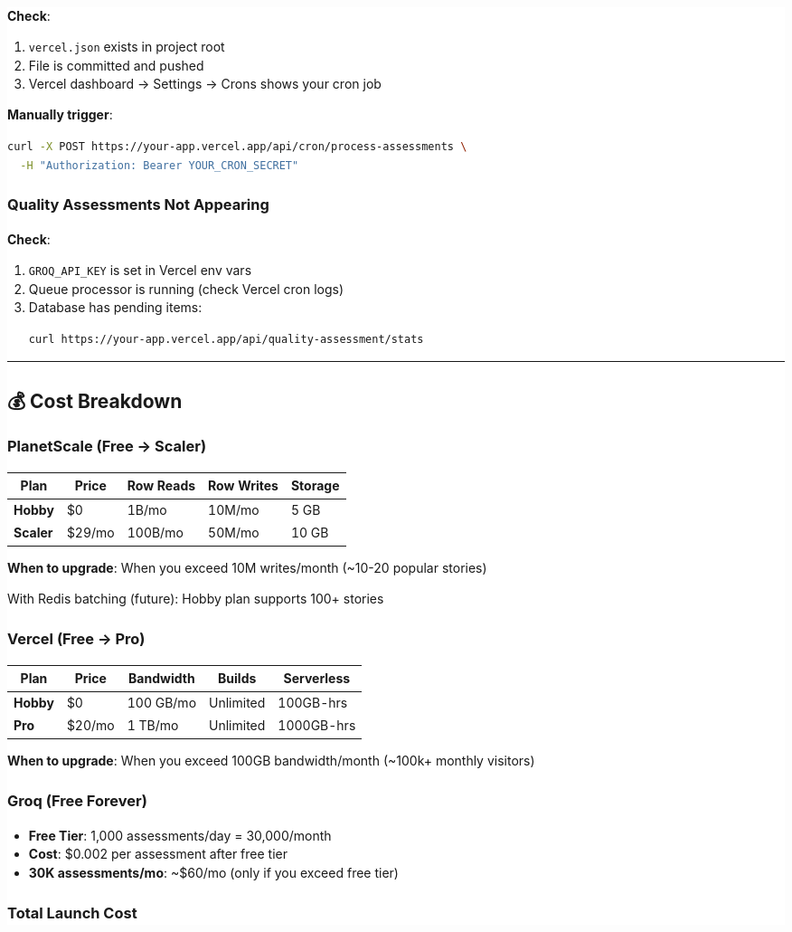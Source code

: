 **Check**:
1. `vercel.json` exists in project root
2. File is committed and pushed
3. Vercel dashboard → Settings → Crons shows your cron job

**Manually trigger**:
```bash
curl -X POST https://your-app.vercel.app/api/cron/process-assessments \
  -H "Authorization: Bearer YOUR_CRON_SECRET"
```

### Quality Assessments Not Appearing

**Check**:
1. `GROQ_API_KEY` is set in Vercel env vars
2. Queue processor is running (check Vercel cron logs)
3. Database has pending items:
   ```bash
   curl https://your-app.vercel.app/api/quality-assessment/stats
   ```

---

## 💰 Cost Breakdown

### PlanetScale (Free → Scaler)

| Plan | Price | Row Reads | Row Writes | Storage |
|------|-------|-----------|------------|---------|
| **Hobby** | $0 | 1B/mo | 10M/mo | 5 GB |
| **Scaler** | $29/mo | 100B/mo | 50M/mo | 10 GB |

**When to upgrade**: When you exceed 10M writes/month (~10-20 popular stories)

With Redis batching (future): Hobby plan supports 100+ stories

### Vercel (Free → Pro)

| Plan | Price | Bandwidth | Builds | Serverless |
|------|-------|-----------|--------|------------|
| **Hobby** | $0 | 100 GB/mo | Unlimited | 100GB-hrs |
| **Pro** | $20/mo | 1 TB/mo | Unlimited | 1000GB-hrs |

**When to upgrade**: When you exceed 100GB bandwidth/month (~100k+ monthly visitors)

### Groq (Free Forever)

- **Free Tier**: 1,000 assessments/day = 30,000/month
- **Cost**: $0.002 per assessment after free tier
- **30K assessments/mo**: ~$60/mo (only if you exceed free tier)

### Total Launch Cost
